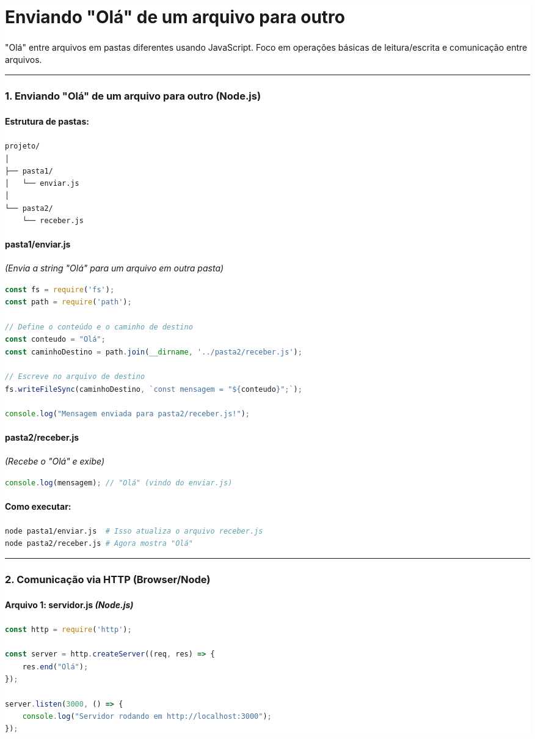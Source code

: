 # Enviando "Olá" de um arquivo para outro

"Olá" entre arquivos em pastas diferentes usando JavaScript. Foco em operações básicas de leitura/escrita e comunicação entre arquivos.

---

### **1. Enviando "Olá" de um arquivo para outro (Node.js)**
#### Estrutura de pastas:
```
projeto/
│
├── pasta1/
│   └── enviar.js
│
└── pasta2/
    └── receber.js
```

#### **pasta1/enviar.js**
*(Envia a string "Olá" para um arquivo em outra pasta)*
```javascript
const fs = require('fs');
const path = require('path');

// Define o conteúdo e o caminho de destino
const conteudo = "Olá";
const caminhoDestino = path.join(__dirname, '../pasta2/receber.js');

// Escreve no arquivo de destino
fs.writeFileSync(caminhoDestino, `const mensagem = "${conteudo}";`);

console.log("Mensagem enviada para pasta2/receber.js!");
```

#### **pasta2/receber.js**
*(Recebe o "Olá" e exibe)*
```javascript
console.log(mensagem); // "Olá" (vindo do enviar.js)
```

#### Como executar:
```bash
node pasta1/enviar.js  # Isso atualiza o arquivo receber.js
node pasta2/receber.js # Agora mostra "Olá"
```

---

### **2. Comunicação via HTTP (Browser/Node)**
#### **Arquivo 1: servidor.js** *(Node.js)*
```javascript
const http = require('http');

const server = http.createServer((req, res) => {
    res.end("Olá");
});

server.listen(3000, () => {
    console.log("Servidor rodando em http://localhost:3000");
});
```
